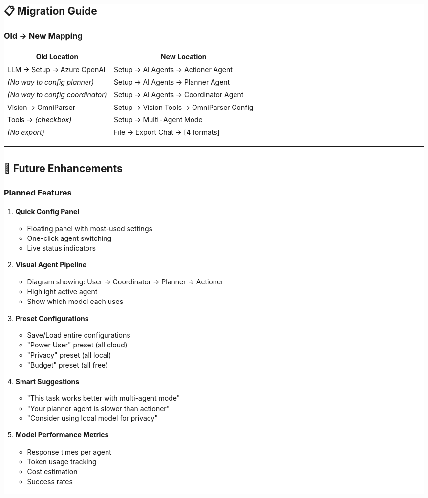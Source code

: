 ## 📋 **Migration Guide**

### Old → New Mapping

| Old Location | New Location |
|-------------|--------------|
| LLM → Setup → Azure OpenAI | Setup → AI Agents → Actioner Agent |
| *(No way to config planner)* | Setup → AI Agents → Planner Agent |
| *(No way to config coordinator)* | Setup → AI Agents → Coordinator Agent |
| Vision → OmniParser | Setup → Vision Tools → OmniParser Config |
| Tools → *(checkbox)* | Setup → Multi-Agent Mode |
| *(No export)* | File → Export Chat → [4 formats] |

---

## 🚀 **Future Enhancements**

### Planned Features

1. **Quick Config Panel**
   - Floating panel with most-used settings
   - One-click agent switching
   - Live status indicators

2. **Visual Agent Pipeline**
   - Diagram showing: User → Coordinator → Planner → Actioner
   - Highlight active agent
   - Show which model each uses

3. **Preset Configurations**
   - Save/Load entire configurations
   - "Power User" preset (all cloud)
   - "Privacy" preset (all local)
   - "Budget" preset (all free)

4. **Smart Suggestions**
   - "This task works better with multi-agent mode"
   - "Your planner agent is slower than actioner"
   - "Consider using local model for privacy"

5. **Model Performance Metrics**
   - Response times per agent
   - Token usage tracking
   - Cost estimation
   - Success rates

---
